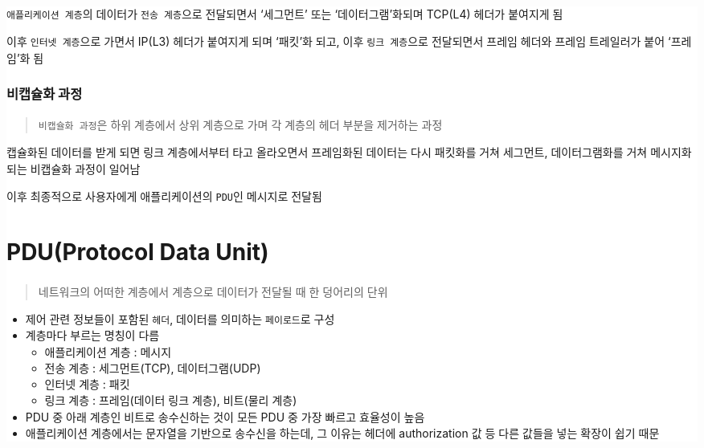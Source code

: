 `애플리케이션 계층`의 데이터가 `전송 계층`으로 전달되면서 ‘세그먼트’ 또는 ‘데이터그램’화되며 TCP(L4) 헤더가 붙여지게 됨

이후 `인터넷 계층`으로 가면서 IP(L3) 헤더가 붙여지게 되며 ‘패킷’화 되고, 이후 `링크 계층`으로 전달되면서 프레임 헤더와 프레임 트레일러가 붙어 ‘프레임’화 됨

### 비캡슐화 과정

> `비캡슐화 과정`은 하위 계층에서 상위 계층으로 가며 각 계층의 헤더 부분을 제거하는 과정
> 

캡슐화된 데이터를 받게 되면 링크 계층에서부터 타고 올라오면서 프레임화된 데이터는 다시 패킷화를 거쳐 세그먼트, 데이터그램화를 거쳐 메시지화 되는 비캡슐화 과정이 일어남

이후 최종적으로 사용자에게 애플리케이션의 `PDU`인 메시지로 전달됨

# PDU(Protocol Data Unit)

> 네트워크의 어떠한 계층에서 계층으로 데이터가 전달될 때 한 덩어리의 단위
> 
- 제어 관련 정보들이 포함된 `헤더`, 데이터를 의미하는 `페이로드`로 구성
- 계층마다 부르는 명칭이 다름
    - 애플리케이션 계층 : 메시지
    - 전송 계층 : 세그먼트(TCP), 데이터그램(UDP)
    - 인터넷 계층 : 패킷
    - 링크 계층 : 프레임(데이터 링크 계층), 비트(물리 계층)
- PDU 중 아래 계층인 비트로 송수신하는 것이 모든 PDU 중 가장 빠르고 효율성이 높음
- 애플리케이션 계층에서는 문자열을 기반으로 송수신을 하는데, 그 이유는 헤더에 authorization 값 등 다른 값들을 넣는 확장이 쉽기 때문